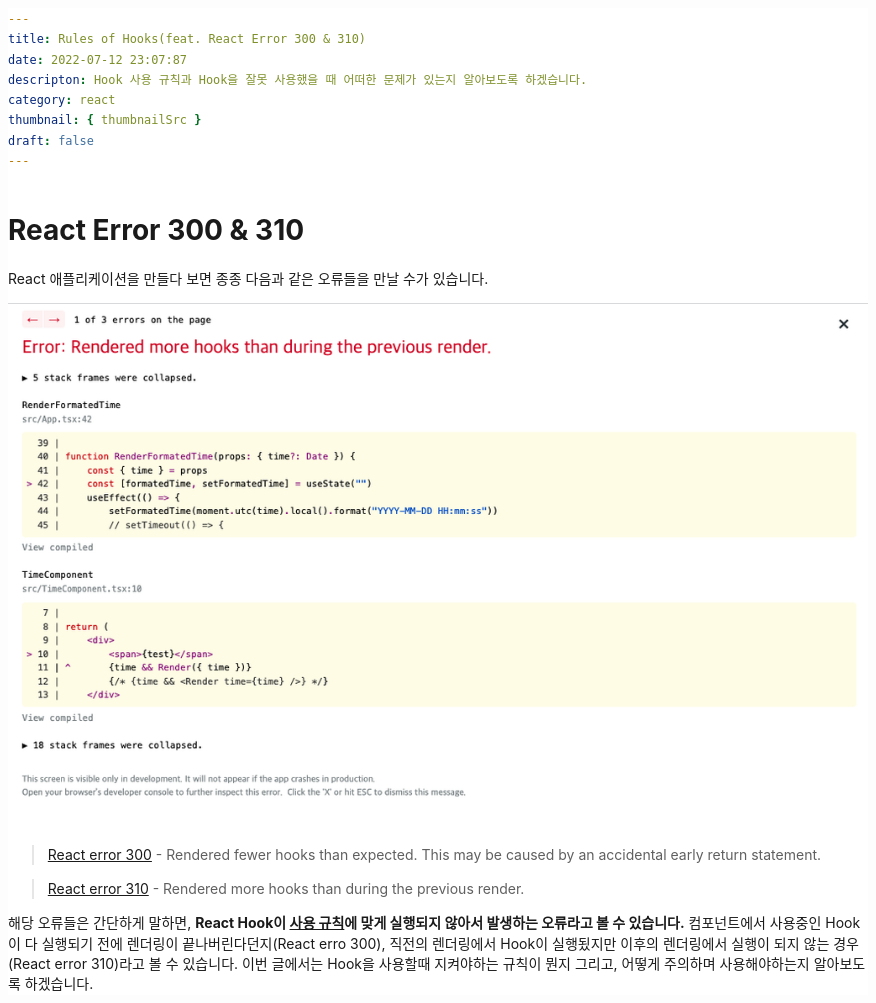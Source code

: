 ```yaml
---
title: Rules of Hooks(feat. React Error 300 & 310)
date: 2022-07-12 23:07:87
descripton: Hook 사용 규칙과 Hook을 잘못 사용했을 때 어떠한 문제가 있는지 알아보도록 하겠습니다.
category: react
thumbnail: { thumbnailSrc }
draft: false
---
```


# React Error 300 & 310

React 애플리케이션을 만들다 보면 종종 다음과 같은 오류들을 만날 수가 있습니다.

![react-error-310](./error-310.png)

> [React error 300](https://reactjs.org/docs/error-decoder.html/?invariant=300) - Rendered fewer hooks than expected. This may be caused by an accidental early return statement.

> [React error 310](https://reactjs.org/docs/error-decoder.html/?invariant=310) - Rendered more hooks than during the previous render.

해당 오류들은 간단하게 말하면, **React Hook이 [사용 규칙](https://reactjs.org/docs/hooks-rules.html)에 맞게 실행되지 않아서 발생하는 오류라고 볼 수 있습니다.** 컴포넌트에서 사용중인 Hook이 다 실행되기 전에 렌더링이 끝나버린다던지(React erro 300), 직전의 렌더링에서 Hook이 실행됬지만 이후의 렌더링에서 실행이 되지 않는 경우(React error 310)라고 볼 수 있습니다. 이번 글에서는 Hook을 사용할때 지켜야하는 규칙이 뭔지 그리고, 어떻게 주의하며 사용해야하는지 알아보도록 하겠습니다.
